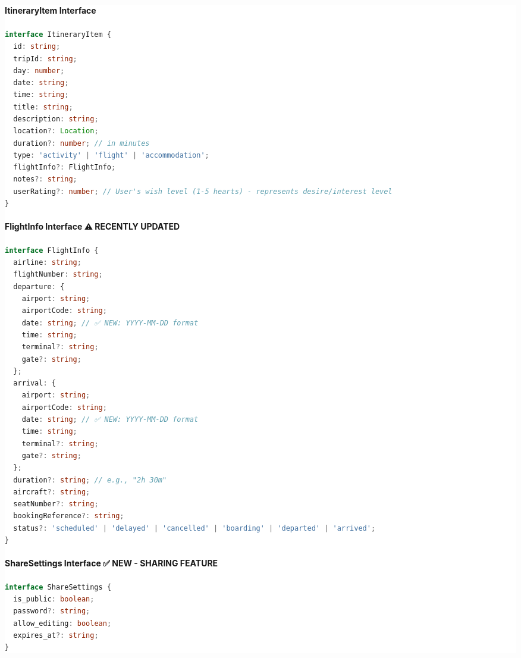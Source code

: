 #### **ItineraryItem Interface**
```typescript
interface ItineraryItem {
  id: string;
  tripId: string;
  day: number;
  date: string;
  time: string;
  title: string;
  description: string;
  location?: Location;
  duration?: number; // in minutes
  type: 'activity' | 'flight' | 'accommodation';
  flightInfo?: FlightInfo;
  notes?: string;
  userRating?: number; // User's wish level (1-5 hearts) - represents desire/interest level
}
```

#### **FlightInfo Interface** ⚠️ **RECENTLY UPDATED**
```typescript
interface FlightInfo {
  airline: string;
  flightNumber: string;
  departure: {
    airport: string;
    airportCode: string;
    date: string; // ✅ NEW: YYYY-MM-DD format
    time: string;
    terminal?: string;
    gate?: string;
  };
  arrival: {
    airport: string;
    airportCode: string;
    date: string; // ✅ NEW: YYYY-MM-DD format
    time: string;
    terminal?: string;
    gate?: string;
  };
  duration?: string; // e.g., "2h 30m"
  aircraft?: string;
  seatNumber?: string;
  bookingReference?: string;
  status?: 'scheduled' | 'delayed' | 'cancelled' | 'boarding' | 'departed' | 'arrived';
}
```

#### **ShareSettings Interface** ✅ **NEW - SHARING FEATURE**
```typescript
interface ShareSettings {
  is_public: boolean;
  password?: string;
  allow_editing: boolean;
  expires_at?: string;
}
```
